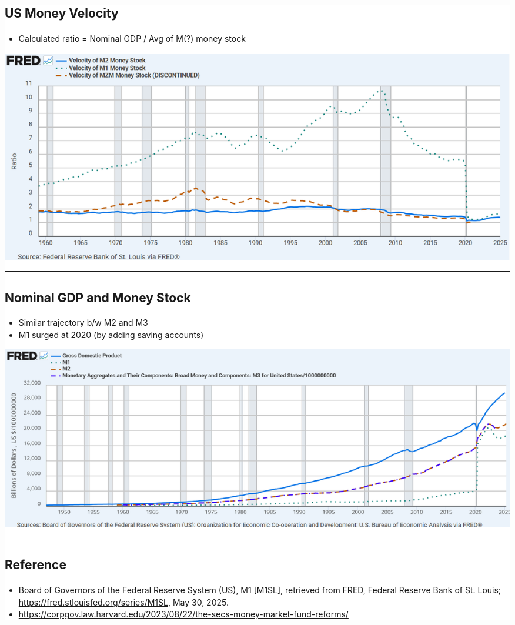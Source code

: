 
## US Money Velocity 

- Calculated ratio = Nominal GDP / Avg of M(?) money stock

![alt text](resourceM/image-3.png)

---

## Nominal GDP and Money Stock

- Similar trajectory b/w M2 and M3 
- M1 surged at 2020 (by adding saving accounts)

![alt text](resourceM/image-4.png)


---


## Reference

- Board of Governors of the Federal Reserve System (US), M1 [M1SL], retrieved from FRED, Federal Reserve Bank of St. Louis; https://fred.stlouisfed.org/series/M1SL, May 30, 2025. 
- https://corpgov.law.harvard.edu/2023/08/22/the-secs-money-market-fund-reforms/